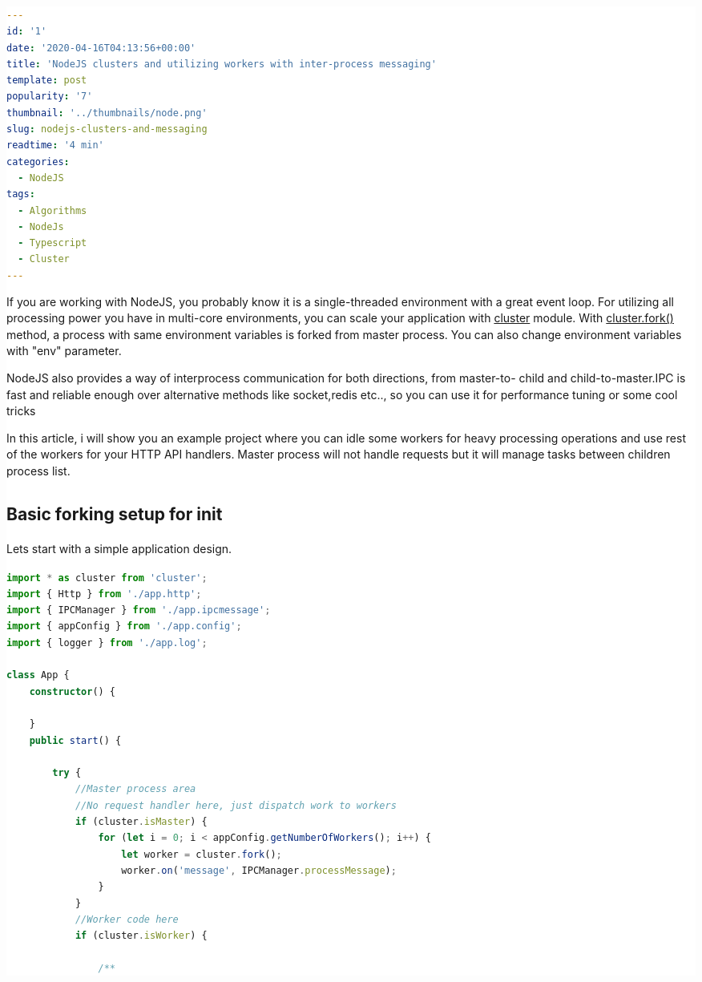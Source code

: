```yaml
---
id: '1'
date: '2020-04-16T04:13:56+00:00'
title: 'NodeJS clusters and utilizing workers with inter-process messaging'
template: post
popularity: '7'
thumbnail: '../thumbnails/node.png'
slug: nodejs-clusters-and-messaging
readtime: '4 min'
categories:  
  - NodeJS
tags:
  - Algorithms
  - NodeJs
  - Typescript
  - Cluster
---
```


If you are working with NodeJS, you probably know it is a single-threaded environment with a great event loop. For utilizing all processing power you have in multi-core environments, you can scale your application with [cluster](https://nodejs.org/api/cluster.html) module. With [cluster.fork()](https://nodejs.org/api/cluster.html#cluster_cluster_fork_env) method, a process with same environment variables is forked from master process. You can also change environment variables with "env" parameter.

NodeJS also provides a way of interprocess communication for both directions, from master-to- child and child-to-master.IPC is fast and reliable enough over alternative methods like socket,redis etc.., so you can use it for performance tuning or some cool tricks

In this article, i will show you an example project where you can idle some workers for heavy processing operations and use rest of the workers for your HTTP API handlers. Master process will not handle requests but it will manage tasks between children process list. 

## Basic forking setup for init 

Lets start with a simple application design.

```typescript
import * as cluster from 'cluster';
import { Http } from './app.http';
import { IPCManager } from './app.ipcmessage';
import { appConfig } from './app.config';
import { logger } from './app.log';

class App {
    constructor() {
        
    }
    public start() {

        try {
            //Master process area
            //No request handler here, just dispatch work to workers
            if (cluster.isMaster) {
                for (let i = 0; i < appConfig.getNumberOfWorkers(); i++) {
                    let worker = cluster.fork();
                    worker.on('message', IPCManager.processMessage);
                }
            }
            //Worker code here
            if (cluster.isWorker) {

                /**
```